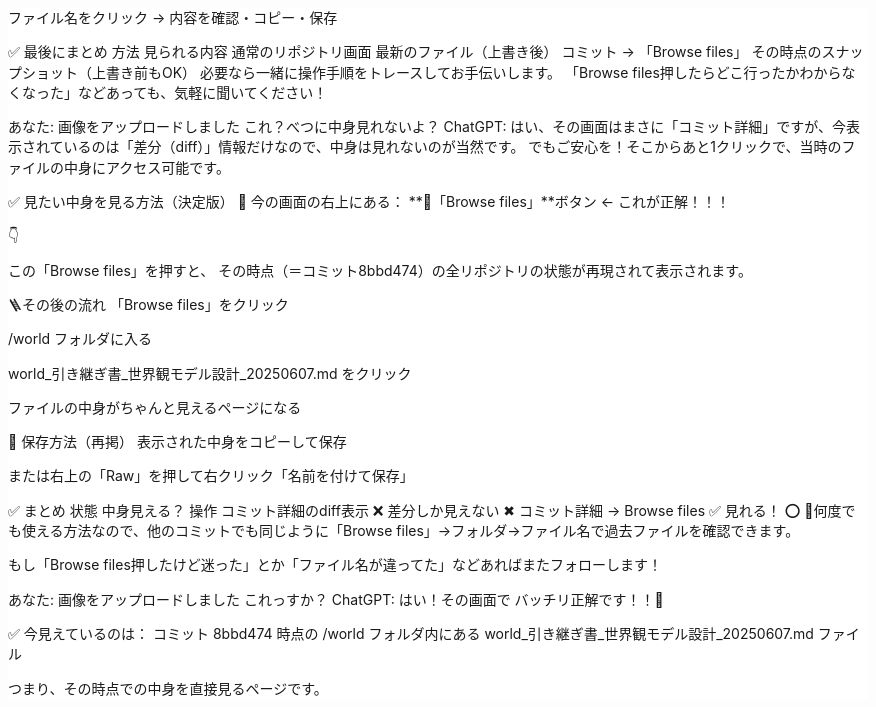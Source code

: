 ファイル名をクリック → 内容を確認・コピー・保存

✅ 最後にまとめ
方法	見られる内容
通常のリポジトリ画面	最新のファイル（上書き後）
コミット → 「Browse files」	その時点のスナップショット（上書き前もOK）
必要なら一緒に操作手順をトレースしてお手伝いします。
「Browse files押したらどこ行ったかわからなくなった」などあっても、気軽に聞いてください！

あなた:
画像をアップロードしました
これ？べつに中身見れないよ？
ChatGPT:
はい、その画面はまさに「コミット詳細」ですが、今表示されているのは「差分（diff）」情報だけなので、中身は見れないのが当然です。
でもご安心を！そこからあと1クリックで、当時のファイルの中身にアクセス可能です。

✅ 見たい中身を見る方法（決定版）
📌 今の画面の右上にある：
**🔵「Browse files」**ボタン ← これが正解！！！

👇

この「Browse files」を押すと、
その時点（＝コミット8bbd474）の全リポジトリの状態が再現されて表示されます。

🪜その後の流れ
「Browse files」をクリック

/world フォルダに入る

world_引き継ぎ書_世界観モデル設計_20250607.md をクリック

ファイルの中身がちゃんと見えるページになる

💾 保存方法（再掲）
表示された中身をコピーして保存

または右上の「Raw」を押して右クリック「名前を付けて保存」

✅ まとめ
状態	中身見える？	操作
コミット詳細のdiff表示	❌ 差分しか見えない	✖
コミット詳細 → Browse files	✅ 見れる！	⭕
🔁何度でも使える方法なので、他のコミットでも同じように「Browse files」→フォルダ→ファイル名で過去ファイルを確認できます。

もし「Browse files押したけど迷った」とか「ファイル名が違ってた」などあればまたフォローします！

あなた:
画像をアップロードしました
これっすか？
ChatGPT:
はい！その画面で バッチリ正解です！！🎯

✅ 今見えているのは：
コミット 8bbd474 時点の /world フォルダ内にある
world_引き継ぎ書_世界観モデル設計_20250607.md ファイル

つまり、その時点での中身を直接見るページです。
